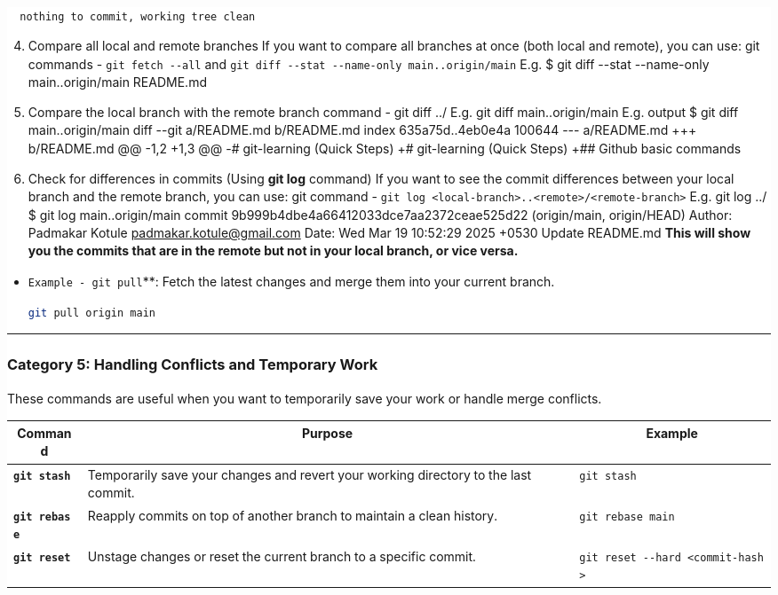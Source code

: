       nothing to commit, working tree clean

   4. Compare all local and remote branches
      If you want to compare all branches at once (both local and remote), you can use:
      git commands - `git fetch --all` and `git diff --stat --name-only main..origin/main`
      E.g.
      $ git diff --stat --name-only main..origin/main
      README.md

   5. Compare the local branch with the remote branch
      command  - git diff <local-branch>..<remote>/<remote-branch>
      E.g.
      git diff main..origin/main
      E.g. output
      $ git diff main..origin/main
      diff --git a/README.md b/README.md
      index 635a75d..4eb0e4a 100644
      --- a/README.md
      +++ b/README.md
      @@ -1,2 +1,3 @@
      -# git-learning (Quick Steps)
      +# git-learning (Quick Steps)
      +## Github basic commands
   6. Check for differences in commits (Using **git log** command)
      If you want to see the commit differences between your local branch and the remote branch, you can use:
      git command - `git log <local-branch>..<remote>/<remote-branch>`
      E.g.
      git log <local-branch>..<remote>/<remote-branch>
      $ git log main..origin/main
      commit 9b999b4dbe4a66412033dce7aa2372ceae525d22 (origin/main, origin/HEAD)
      Author: Padmakar Kotule <padmakar.kotule@gmail.com>
      Date:   Wed Mar 19 10:52:29 2025 +0530
      Update README.md
      **This will show you the commits that are in the remote but not in your local branch, or vice versa.**


- `Example - git pull`**: Fetch the latest changes and merge them into your current branch.
   ```bash
   git pull origin main
   ```
---

### **Category 5: Handling Conflicts and Temporary Work**

These commands are useful when you want to temporarily save your work or handle merge conflicts.

| **Command**             | **Purpose**                                                        | **Example**                                                         |
|-------------------------|--------------------------------------------------------------------|---------------------------------------------------------------------|
| **`git stash`**          | Temporarily save your changes and revert your working directory to the last commit. | `git stash`                                                         |
| **`git rebase`**         | Reapply commits on top of another branch to maintain a clean history. | `git rebase main`                                                   |
| **`git reset`**          | Unstage changes or reset the current branch to a specific commit.    | `git reset --hard <commit-hash>`                                     |
